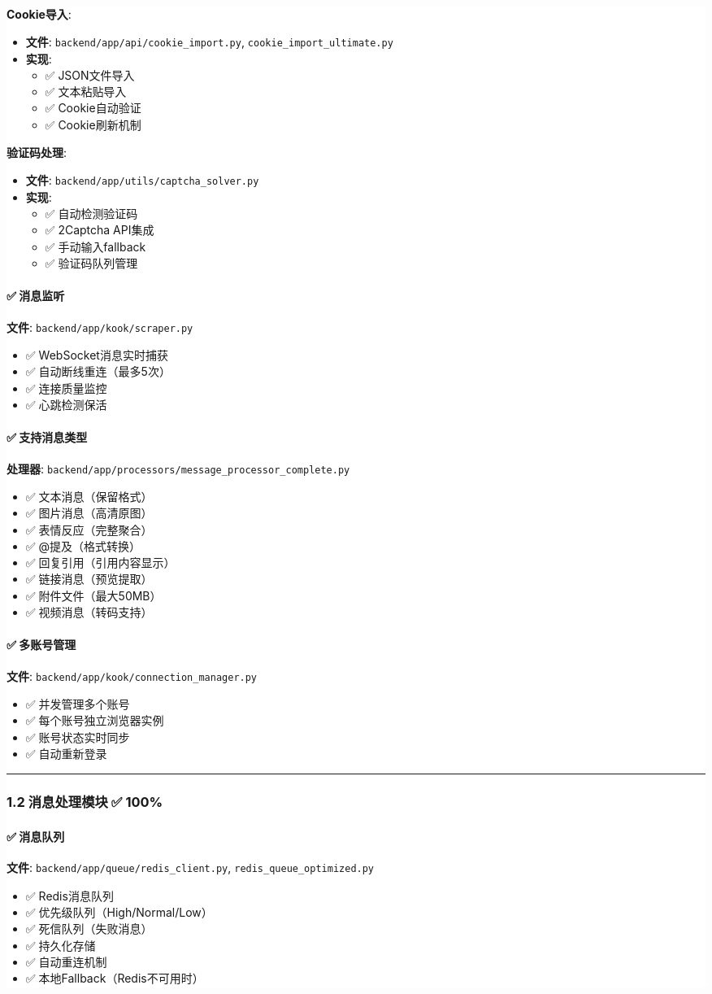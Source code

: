 **Cookie导入**:
- **文件**: `backend/app/api/cookie_import.py`, `cookie_import_ultimate.py`
- **实现**:
  - ✅ JSON文件导入
  - ✅ 文本粘贴导入
  - ✅ Cookie自动验证
  - ✅ Cookie刷新机制

**验证码处理**:
- **文件**: `backend/app/utils/captcha_solver.py`
- **实现**:
  - ✅ 自动检测验证码
  - ✅ 2Captcha API集成
  - ✅ 手动输入fallback
  - ✅ 验证码队列管理

#### ✅ 消息监听
**文件**: `backend/app/kook/scraper.py`
- ✅ WebSocket消息实时捕获
- ✅ 自动断线重连（最多5次）
- ✅ 连接质量监控
- ✅ 心跳检测保活

#### ✅ 支持消息类型
**处理器**: `backend/app/processors/message_processor_complete.py`
- ✅ 文本消息（保留格式）
- ✅ 图片消息（高清原图）
- ✅ 表情反应（完整聚合）
- ✅ @提及（格式转换）
- ✅ 回复引用（引用内容显示）
- ✅ 链接消息（预览提取）
- ✅ 附件文件（最大50MB）
- ✅ 视频消息（转码支持）

#### ✅ 多账号管理
**文件**: `backend/app/kook/connection_manager.py`
- ✅ 并发管理多个账号
- ✅ 每个账号独立浏览器实例
- ✅ 账号状态实时同步
- ✅ 自动重新登录

---

### 1.2 消息处理模块 ✅ 100%

#### ✅ 消息队列
**文件**: `backend/app/queue/redis_client.py`, `redis_queue_optimized.py`
- ✅ Redis消息队列
- ✅ 优先级队列（High/Normal/Low）
- ✅ 死信队列（失败消息）
- ✅ 持久化存储
- ✅ 自动重连机制
- ✅ 本地Fallback（Redis不可用时）
